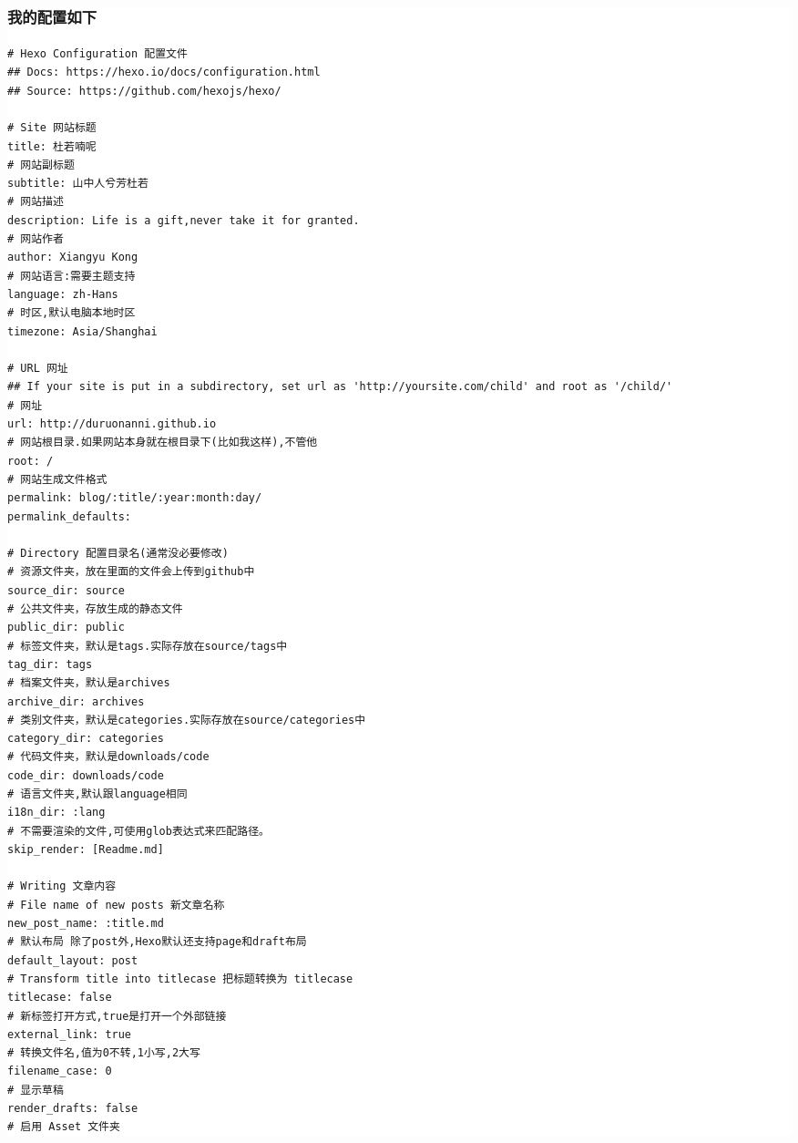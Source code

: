 
### 我的配置如下  
```
# Hexo Configuration 配置文件
## Docs: https://hexo.io/docs/configuration.html
## Source: https://github.com/hexojs/hexo/

# Site 网站标题
title: 杜若喃呢
# 网站副标题
subtitle: 山中人兮芳杜若
# 网站描述
description: Life is a gift,never take it for granted.
# 网站作者
author: Xiangyu Kong
# 网站语言:需要主题支持
language: zh-Hans
# 时区,默认电脑本地时区
timezone: Asia/Shanghai

# URL 网址
## If your site is put in a subdirectory, set url as 'http://yoursite.com/child' and root as '/child/'
# 网址
url: http://duruonanni.github.io
# 网站根目录.如果网站本身就在根目录下(比如我这样),不管他
root: /
# 网站生成文件格式
permalink: blog/:title/:year:month:day/
permalink_defaults:

# Directory 配置目录名(通常没必要修改)
# 资源文件夹，放在里面的文件会上传到github中
source_dir: source
# 公共文件夹，存放生成的静态文件
public_dir: public
# 标签文件夹，默认是tags.实际存放在source/tags中
tag_dir: tags
# 档案文件夹，默认是archives
archive_dir: archives
# 类别文件夹，默认是categories.实际存放在source/categories中
category_dir: categories
# 代码文件夹，默认是downloads/code
code_dir: downloads/code
# 语言文件夹,默认跟language相同
i18n_dir: :lang
# 不需要渲染的文件,可使用glob表达式来匹配路径。
skip_render: [Readme.md]

# Writing 文章内容
# File name of new posts 新文章名称
new_post_name: :title.md
# 默认布局 除了post外,Hexo默认还支持page和draft布局
default_layout: post
# Transform title into titlecase 把标题转换为 titlecase
titlecase: false
# 新标签打开方式,true是打开一个外部链接
external_link: true
# 转换文件名,值为0不转,1小写,2大写
filename_case: 0
# 显示草稿
render_drafts: false
# 启用 Asset 文件夹
```

[1]: http://www.isetsuna.com/hexo/install-config/ "Hexo博客系列"
[2]: http://blog.csdn.net/xuezhisdc/article/details/53130383 "hexo配置教程"
[3]: https://hexo.io/zh-cn/docs/configuration.html "hexo官方文档"
[4]: https://duruonanni.github.io/blog/%E5%BB%BA%E7%AB%99%E6%B5%81%E7%A8%8B%E8%AE%B0%E5%BD%95/20170509/ "Hexo建站流程"
[5]: https://duruonanni.github.io/blog/Markdown%E8%AF%AD%E6%B3%95%E7%BB%83%E4%B9%A0/20170525/ "Markdown"